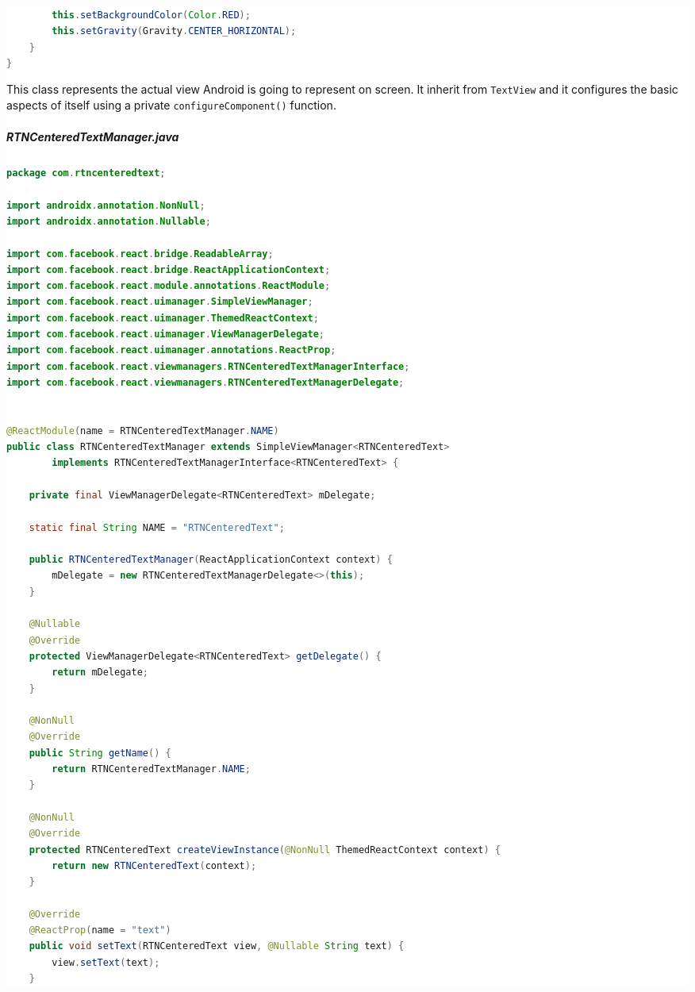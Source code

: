 ```java title="RTNCenteredText"
        this.setBackgroundColor(Color.RED);
        this.setGravity(Gravity.CENTER_HORIZONTAL);
    }
}
```

This class represents the actual view Android is going to represent on screen. It inherit from `TextView` and it configures the basic aspects of itself using a private `configureComponent()` function.

##### RTNCenteredTextManager.java

```java title="RTNCenteredTextManager.java"
package com.rtncenteredtext;

import androidx.annotation.NonNull;
import androidx.annotation.Nullable;

import com.facebook.react.bridge.ReadableArray;
import com.facebook.react.bridge.ReactApplicationContext;
import com.facebook.react.module.annotations.ReactModule;
import com.facebook.react.uimanager.SimpleViewManager;
import com.facebook.react.uimanager.ThemedReactContext;
import com.facebook.react.uimanager.ViewManagerDelegate;
import com.facebook.react.uimanager.annotations.ReactProp;
import com.facebook.react.viewmanagers.RTNCenteredTextManagerInterface;
import com.facebook.react.viewmanagers.RTNCenteredTextManagerDelegate;


@ReactModule(name = RTNCenteredTextManager.NAME)
public class RTNCenteredTextManager extends SimpleViewManager<RTNCenteredText>
        implements RTNCenteredTextManagerInterface<RTNCenteredText> {

    private final ViewManagerDelegate<RTNCenteredText> mDelegate;

    static final String NAME = "RTNCenteredText";

    public RTNCenteredTextManager(ReactApplicationContext context) {
        mDelegate = new RTNCenteredTextManagerDelegate<>(this);
    }

    @Nullable
    @Override
    protected ViewManagerDelegate<RTNCenteredText> getDelegate() {
        return mDelegate;
    }

    @NonNull
    @Override
    public String getName() {
        return RTNCenteredTextManager.NAME;
    }

    @NonNull
    @Override
    protected RTNCenteredText createViewInstance(@NonNull ThemedReactContext context) {
        return new RTNCenteredText(context);
    }

    @Override
    @ReactProp(name = "text")
    public void setText(RTNCenteredText view, @Nullable String text) {
        view.setText(text);
    }
```